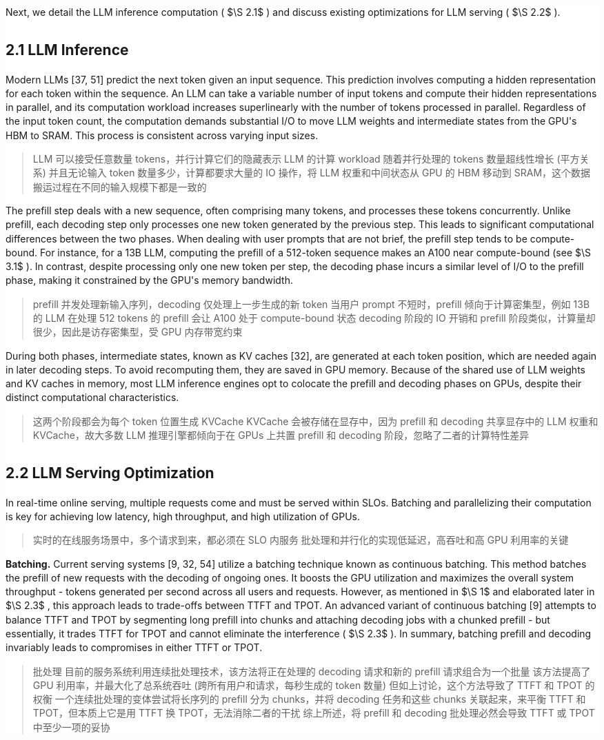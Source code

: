 Next, we detail the LLM inference computation ( $\S 2.1$ ) and discuss existing optimizations for LLM serving ( $\S 2.2$ ).

## 2.1 LLM Inference
Modern LLMs [37, 51] predict the next token given an input sequence. This prediction involves computing a hidden representation for each token within the sequence. An LLM can take a variable number of input tokens and compute their hidden representations in parallel, and its computation workload increases superlinearly with the number of tokens processed in parallel. Regardless of the input token count, the computation demands substantial I/O to move LLM weights and intermediate states from the GPU's HBM to SRAM. This process is consistent across varying input sizes.
>  LLM 可以接受任意数量 tokens，并行计算它们的隐藏表示
>  LLM 的计算 workload 随着并行处理的 tokens 数量超线性增长 (平方关系)
>  并且无论输入 token 数量多少，计算都要求大量的 IO 操作，将 LLM 权重和中间状态从 GPU 的 HBM 移动到 SRAM，这个数据搬运过程在不同的输入规模下都是一致的

The prefill step deals with a new sequence, often comprising many tokens, and processes these tokens concurrently. Unlike prefill, each decoding step only processes one new token generated by the previous step. This leads to significant computational differences between the two phases. When dealing with user prompts that are not brief, the prefill step tends to be compute-bound. For instance, for a 13B LLM, computing the prefill of a 512-token sequence makes an A100 near compute-bound (see  $\S 3.1$ ). In contrast, despite processing only one new token per step, the decoding phase incurs a similar level of I/O to the prefill phase, making it constrained by the GPU's memory bandwidth.
>  prefill 并发处理新输入序列，decoding 仅处理上一步生成的新 token
>  当用户 prompt 不短时，prefill 倾向于计算密集型，例如 13B 的 LLM 在处理 512 tokens 的 prefill 会让 A100 处于 compute-bound 状态
>  decoding 阶段的 IO 开销和 prefill 阶段类似，计算量却很少，因此是访存密集型，受 GPU 内存带宽约束

During both phases, intermediate states, known as KV caches [32], are generated at each token position, which are needed again in later decoding steps. To avoid recomputing them, they are saved in GPU memory. Because of the shared use of LLM weights and KV caches in memory, most LLM inference engines opt to colocate the prefill and decoding phases on GPUs, despite their distinct computational characteristics.
>  这两个阶段都会为每个 token 位置生成 KVCache
>  KVCache 会被存储在显存中，因为 prefill 和 decoding 共享显存中的 LLM 权重和 KVCache，故大多数 LLM 推理引擎都倾向于在 GPUs 上共置 prefill 和 decoding 阶段，忽略了二者的计算特性差异

## 2.2 LLM Serving Optimization
In real-time online serving, multiple requests come and must be served within SLOs. Batching and parallelizing their computation is key for achieving low latency, high throughput, and high utilization of GPUs.
>  实时的在线服务场景中，多个请求到来，都必须在 SLO 内服务
>  批处理和并行化的实现低延迟，高吞吐和高 GPU 利用率的关键

**Batching.** Current serving systems [9, 32, 54] utilize a batching technique known as continuous batching. This method batches the prefill of new requests with the decoding of ongoing ones. It boosts the GPU utilization and maximizes the overall system throughput - tokens generated per second across all users and requests. However, as mentioned in  $\S 1$  and elaborated later in  $\S 2.3$ , this approach leads to trade-offs between TTFT and TPOT. An advanced variant of continuous batching [9] attempts to balance TTFT and TPOT by segmenting long prefill into chunks and attaching decoding jobs with a chunked prefill - but essentially, it trades TTFT for TPOT and cannot eliminate the interference ( $\S 2.3$ ). In summary, batching prefill and decoding invariably leads to compromises in either TTFT or TPOT.
>  批处理
>  目前的服务系统利用连续批处理技术，该方法将正在处理的 decoding 请求和新的 prefill 请求组合为一个批量
>  该方法提高了 GPU 利用率，并最大化了总系统吞吐 (跨所有用户和请求，每秒生成的 token 数量)
>  但如上讨论，这个方法导致了 TTFT 和 TPOT 的权衡
>  一个连续批处理的变体尝试将长序列的 prefill 分为 chunks，并将 decoding 任务和这些 chunks 关联起来，来平衡 TTFT 和 TPOT，但本质上它是用 TTFT 换 TPOT，无法消除二者的干扰
>  综上所述，将 prefill 和 decoding 批处理必然会导致 TTFT 或 TPOT 中至少一项的妥协
